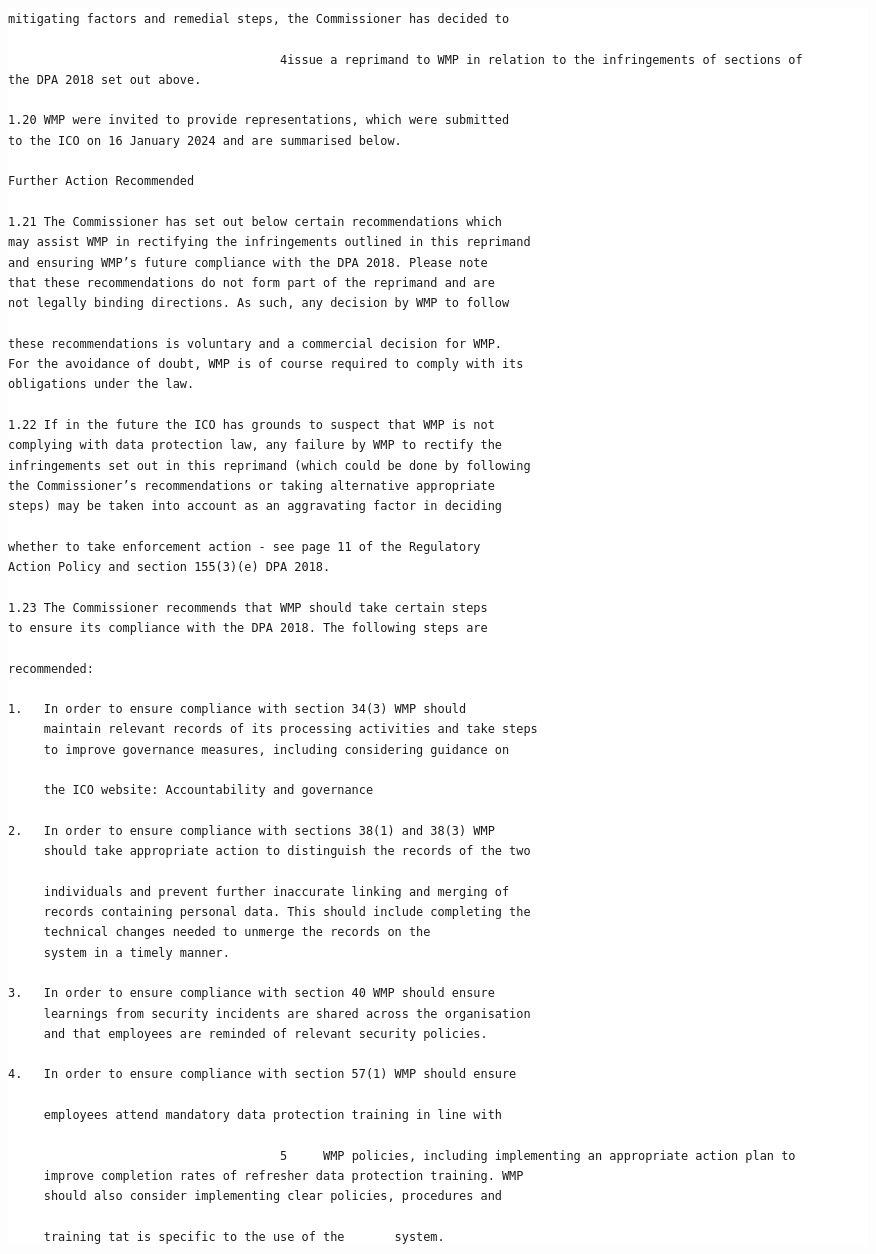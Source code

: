 ```
mitigating factors and remedial steps, the Commissioner has decided to

                                      4issue a reprimand to WMP in relation to the infringements of sections of
the DPA 2018 set out above.

1.20 WMP were invited to provide representations, which were submitted
to the ICO on 16 January 2024 and are summarised below.

Further Action Recommended

1.21 The Commissioner has set out below certain recommendations which
may assist WMP in rectifying the infringements outlined in this reprimand
and ensuring WMP’s future compliance with the DPA 2018. Please note
that these recommendations do not form part of the reprimand and are
not legally binding directions. As such, any decision by WMP to follow

these recommendations is voluntary and a commercial decision for WMP.
For the avoidance of doubt, WMP is of course required to comply with its
obligations under the law.

1.22 If in the future the ICO has grounds to suspect that WMP is not
complying with data protection law, any failure by WMP to rectify the
infringements set out in this reprimand (which could be done by following
the Commissioner’s recommendations or taking alternative appropriate
steps) may be taken into account as an aggravating factor in deciding

whether to take enforcement action - see page 11 of the Regulatory
Action Policy and section 155(3)(e) DPA 2018.

1.23 The Commissioner recommends that WMP should take certain steps
to ensure its compliance with the DPA 2018. The following steps are

recommended:

1.   In order to ensure compliance with section 34(3) WMP should
     maintain relevant records of its processing activities and take steps
     to improve governance measures, including considering guidance on

     the ICO website: Accountability and governance

2.   In order to ensure compliance with sections 38(1) and 38(3) WMP
     should take appropriate action to distinguish the records of the two

     individuals and prevent further inaccurate linking and merging of
     records containing personal data. This should include completing the
     technical changes needed to unmerge the records on the
     system in a timely manner.

3.   In order to ensure compliance with section 40 WMP should ensure
     learnings from security incidents are shared across the organisation
     and that employees are reminded of relevant security policies.

4.   In order to ensure compliance with section 57(1) WMP should ensure

     employees attend mandatory data protection training in line with

                                      5     WMP policies, including implementing an appropriate action plan to
     improve completion rates of refresher data protection training. WMP
     should also consider implementing clear policies, procedures and

     training tat is specific to the use of the       system.
```